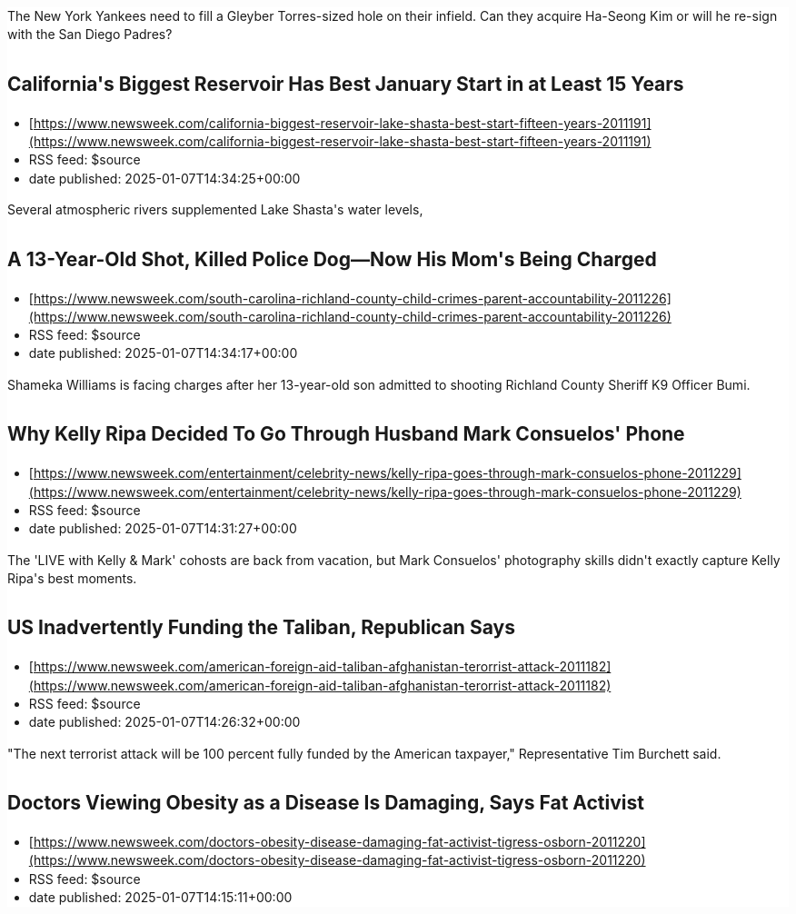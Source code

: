 The New York Yankees need to fill a Gleyber Torres-sized hole on their infield. Can they acquire Ha-Seong Kim or will he re-sign with the San Diego Padres?

## California's Biggest Reservoir Has Best January Start in at Least 15 Years
 - [https://www.newsweek.com/california-biggest-reservoir-lake-shasta-best-start-fifteen-years-2011191](https://www.newsweek.com/california-biggest-reservoir-lake-shasta-best-start-fifteen-years-2011191)
 - RSS feed: $source
 - date published: 2025-01-07T14:34:25+00:00

Several atmospheric rivers supplemented Lake Shasta's water levels,

## A 13-Year-Old Shot, Killed Police Dog—Now His Mom's Being Charged
 - [https://www.newsweek.com/south-carolina-richland-county-child-crimes-parent-accountability-2011226](https://www.newsweek.com/south-carolina-richland-county-child-crimes-parent-accountability-2011226)
 - RSS feed: $source
 - date published: 2025-01-07T14:34:17+00:00

Shameka Williams is facing charges after her 13-year-old son admitted to shooting Richland County Sheriff K9 Officer Bumi.

## Why Kelly Ripa Decided To Go Through Husband Mark Consuelos' Phone
 - [https://www.newsweek.com/entertainment/celebrity-news/kelly-ripa-goes-through-mark-consuelos-phone-2011229](https://www.newsweek.com/entertainment/celebrity-news/kelly-ripa-goes-through-mark-consuelos-phone-2011229)
 - RSS feed: $source
 - date published: 2025-01-07T14:31:27+00:00

The 'LIVE with Kelly & Mark' cohosts are back from vacation, but Mark Consuelos' photography skills didn't exactly capture Kelly Ripa's best moments.

## US Inadvertently Funding the Taliban, Republican Says
 - [https://www.newsweek.com/american-foreign-aid-taliban-afghanistan-terorrist-attack-2011182](https://www.newsweek.com/american-foreign-aid-taliban-afghanistan-terorrist-attack-2011182)
 - RSS feed: $source
 - date published: 2025-01-07T14:26:32+00:00

"The next terrorist attack will be 100 percent fully funded by the American taxpayer," Representative Tim Burchett said.

## Doctors Viewing Obesity as a Disease Is Damaging, Says Fat Activist
 - [https://www.newsweek.com/doctors-obesity-disease-damaging-fat-activist-tigress-osborn-2011220](https://www.newsweek.com/doctors-obesity-disease-damaging-fat-activist-tigress-osborn-2011220)
 - RSS feed: $source
 - date published: 2025-01-07T14:15:11+00:00
